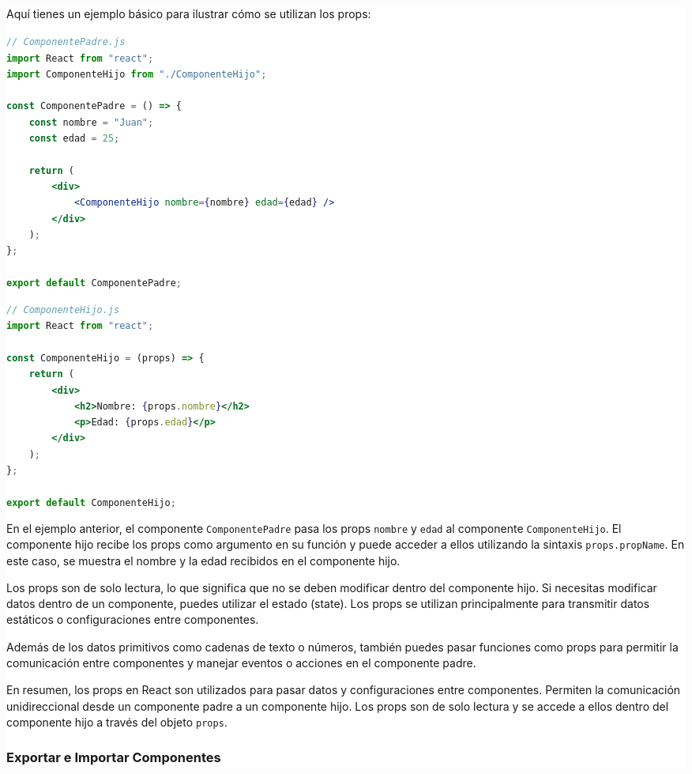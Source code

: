 Aquí tienes un ejemplo básico para ilustrar cómo se utilizan los props:

```jsx
// ComponentePadre.js
import React from "react";
import ComponenteHijo from "./ComponenteHijo";

const ComponentePadre = () => {
    const nombre = "Juan";
    const edad = 25;

    return (
        <div>
            <ComponenteHijo nombre={nombre} edad={edad} />
        </div>
    );
};

export default ComponentePadre;
```

```jsx
// ComponenteHijo.js
import React from "react";

const ComponenteHijo = (props) => {
    return (
        <div>
            <h2>Nombre: {props.nombre}</h2>
            <p>Edad: {props.edad}</p>
        </div>
    );
};

export default ComponenteHijo;
```

En el ejemplo anterior, el componente `ComponentePadre` pasa los props `nombre` y `edad` al componente `ComponenteHijo`. El componente hijo recibe los props como argumento en su función y puede acceder a ellos utilizando la sintaxis `props.propName`. En este caso, se muestra el nombre y la edad recibidos en el componente hijo.

Los props son de solo lectura, lo que significa que no se deben modificar dentro del componente hijo. Si necesitas modificar datos dentro de un componente, puedes utilizar el estado (state). Los props se utilizan principalmente para transmitir datos estáticos o configuraciones entre componentes.

Además de los datos primitivos como cadenas de texto o números, también puedes pasar funciones como props para permitir la comunicación entre componentes y manejar eventos o acciones en el componente padre.

En resumen, los props en React son utilizados para pasar datos y configuraciones entre componentes. Permiten la comunicación unidireccional desde un componente padre a un componente hijo. Los props son de solo lectura y se accede a ellos dentro del componente hijo a través del objeto `props`.

### Exportar e Importar Componentes
